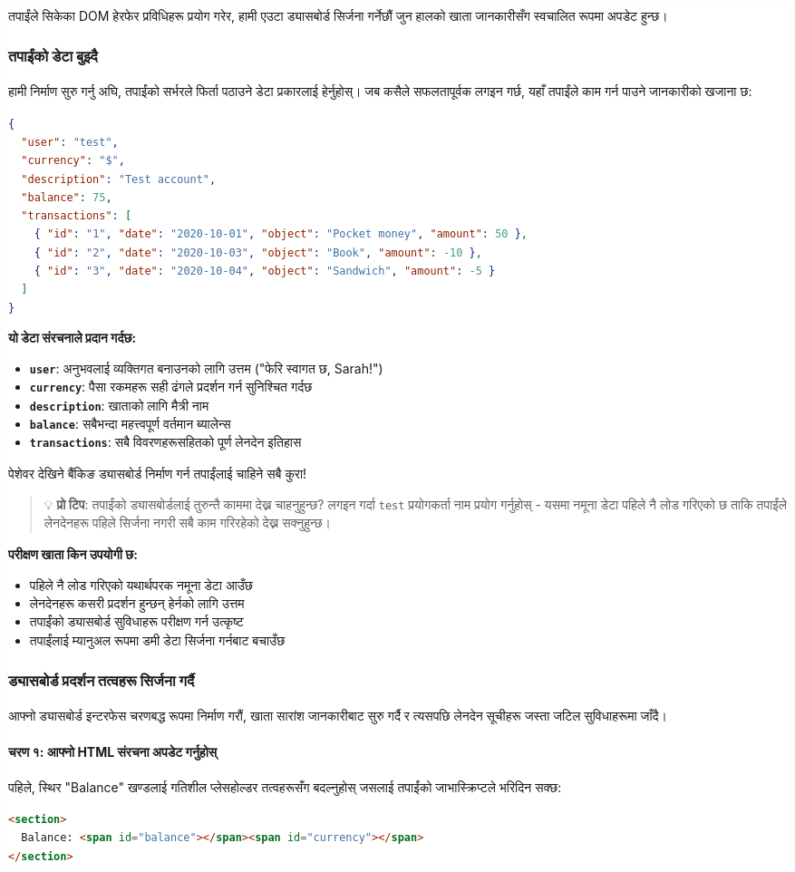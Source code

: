 तपाईंले सिकेका DOM हेरफेर प्रविधिहरू प्रयोग गरेर, हामी एउटा ड्यासबोर्ड सिर्जना गर्नेछौं जुन हालको खाता जानकारीसँग स्वचालित रूपमा अपडेट हुन्छ।

### तपाईंको डेटा बुझ्दै

हामी निर्माण सुरु गर्नु अघि, तपाईंको सर्भरले फिर्ता पठाउने डेटा प्रकारलाई हेर्नुहोस्। जब कसैले सफलतापूर्वक लगइन गर्छ, यहाँ तपाईंले काम गर्न पाउने जानकारीको खजाना छ:

```json
{
  "user": "test",
  "currency": "$",
  "description": "Test account",
  "balance": 75,
  "transactions": [
    { "id": "1", "date": "2020-10-01", "object": "Pocket money", "amount": 50 },
    { "id": "2", "date": "2020-10-03", "object": "Book", "amount": -10 },
    { "id": "3", "date": "2020-10-04", "object": "Sandwich", "amount": -5 }
  ]
}
```

**यो डेटा संरचनाले प्रदान गर्दछ:**
- **`user`**: अनुभवलाई व्यक्तिगत बनाउनको लागि उत्तम ("फेरि स्वागत छ, Sarah!")
- **`currency`**: पैसा रकमहरू सही ढंगले प्रदर्शन गर्न सुनिश्चित गर्दछ
- **`description`**: खाताको लागि मैत्री नाम
- **`balance`**: सबैभन्दा महत्त्वपूर्ण वर्तमान ब्यालेन्स
- **`transactions`**: सबै विवरणहरूसहितको पूर्ण लेनदेन इतिहास

पेशेवर देखिने बैंकिङ ड्यासबोर्ड निर्माण गर्न तपाईंलाई चाहिने सबै कुरा!

> 💡 **प्रो टिप**: तपाईंको ड्यासबोर्डलाई तुरुन्तै काममा देख्न चाहनुहुन्छ? लगइन गर्दा `test` प्रयोगकर्ता नाम प्रयोग गर्नुहोस् - यसमा नमूना डेटा पहिले नै लोड गरिएको छ ताकि तपाईंले लेनदेनहरू पहिले सिर्जना नगरी सबै काम गरिरहेको देख्न सक्नुहुन्छ।
> 
**परीक्षण खाता किन उपयोगी छ:**
- पहिले नै लोड गरिएको यथार्थपरक नमूना डेटा आउँछ
- लेनदेनहरू कसरी प्रदर्शन हुन्छन् हेर्नको लागि उत्तम
- तपाईंको ड्यासबोर्ड सुविधाहरू परीक्षण गर्न उत्कृष्ट
- तपाईंलाई म्यानुअल रूपमा डमी डेटा सिर्जना गर्नबाट बचाउँछ

### ड्यासबोर्ड प्रदर्शन तत्वहरू सिर्जना गर्दै

आफ्नो ड्यासबोर्ड इन्टरफेस चरणबद्ध रूपमा निर्माण गरौं, खाता सारांश जानकारीबाट सुरु गर्दै र त्यसपछि लेनदेन सूचीहरू जस्ता जटिल सुविधाहरूमा जाँदै।

#### चरण १: आफ्नो HTML संरचना अपडेट गर्नुहोस्

पहिले, स्थिर "Balance" खण्डलाई गतिशील प्लेसहोल्डर तत्वहरूसँग बदल्नुहोस् जसलाई तपाईंको जाभास्क्रिप्टले भरिदिन सक्छ:

```html
<section>
  Balance: <span id="balance"></span><span id="currency"></span>
</section>
```
